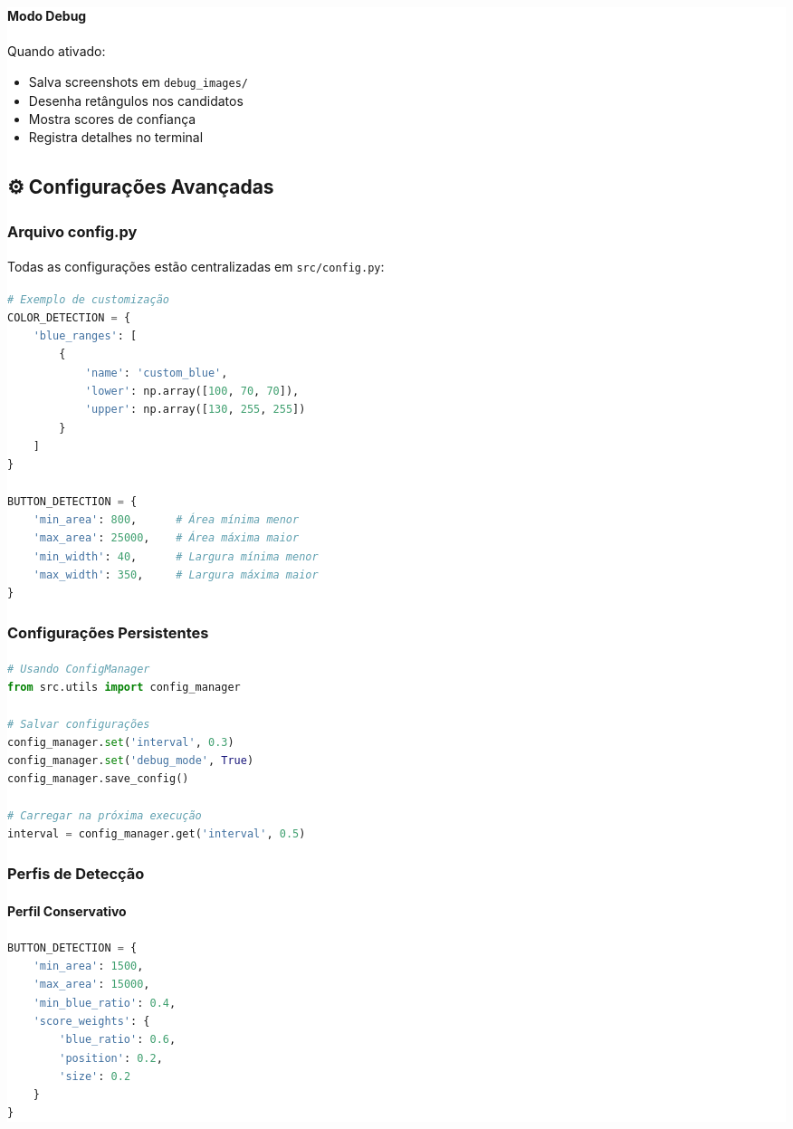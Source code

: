 #### Modo Debug

Quando ativado:
- Salva screenshots em `debug_images/`
- Desenha retângulos nos candidatos
- Mostra scores de confiança
- Registra detalhes no terminal

## ⚙️ Configurações Avançadas

### Arquivo config.py

Todas as configurações estão centralizadas em `src/config.py`:

```python
# Exemplo de customização
COLOR_DETECTION = {
    'blue_ranges': [
        {
            'name': 'custom_blue',
            'lower': np.array([100, 70, 70]),
            'upper': np.array([130, 255, 255])
        }
    ]
}

BUTTON_DETECTION = {
    'min_area': 800,      # Área mínima menor
    'max_area': 25000,    # Área máxima maior
    'min_width': 40,      # Largura mínima menor
    'max_width': 350,     # Largura máxima maior
}
```

### Configurações Persistentes

```python
# Usando ConfigManager
from src.utils import config_manager

# Salvar configurações
config_manager.set('interval', 0.3)
config_manager.set('debug_mode', True)
config_manager.save_config()

# Carregar na próxima execução
interval = config_manager.get('interval', 0.5)
```

### Perfis de Detecção

#### Perfil Conservativo
```python
BUTTON_DETECTION = {
    'min_area': 1500,
    'max_area': 15000,
    'min_blue_ratio': 0.4,
    'score_weights': {
        'blue_ratio': 0.6,
        'position': 0.2,
        'size': 0.2
    }
}
```
